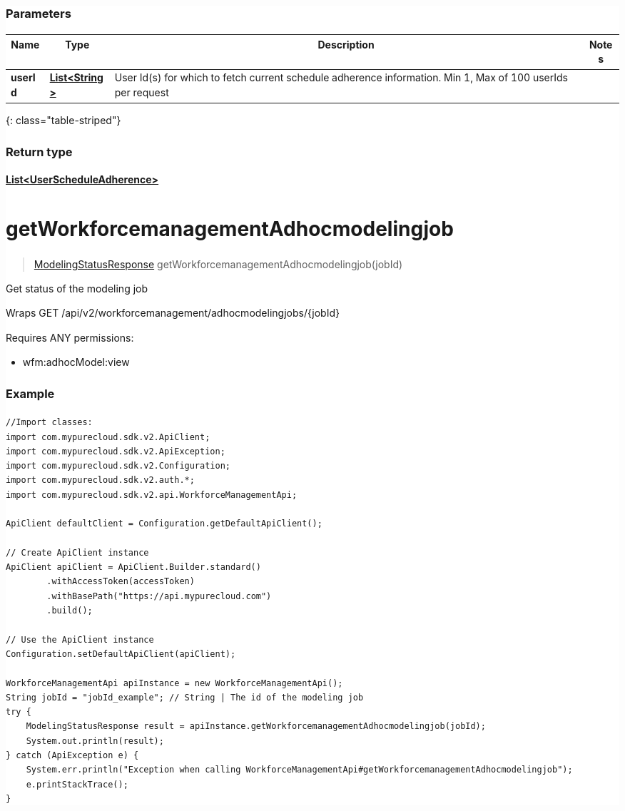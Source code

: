 ### Parameters

| Name       | Type                                | Description                                                                                                 | Notes |
| ---------- | ----------------------------------- | ----------------------------------------------------------------------------------------------------------- | ----- |
| **userId** | [**List&lt;String&gt;**](String.md) | User Id(s) for which to fetch current schedule adherence information. Min 1, Max of 100 userIds per request |

{: class="table-striped"}

### Return type

[**List&lt;UserScheduleAdherence&gt;**](UserScheduleAdherence.md)

<a name="getWorkforcemanagementAdhocmodelingjob"></a>

# **getWorkforcemanagementAdhocmodelingjob**

> [ModelingStatusResponse](ModelingStatusResponse.md) getWorkforcemanagementAdhocmodelingjob(jobId)

Get status of the modeling job

Wraps GET /api/v2/workforcemanagement/adhocmodelingjobs/{jobId}

Requires ANY permissions:

- wfm:adhocModel:view

### Example

```{"language":"java"}
//Import classes:
import com.mypurecloud.sdk.v2.ApiClient;
import com.mypurecloud.sdk.v2.ApiException;
import com.mypurecloud.sdk.v2.Configuration;
import com.mypurecloud.sdk.v2.auth.*;
import com.mypurecloud.sdk.v2.api.WorkforceManagementApi;

ApiClient defaultClient = Configuration.getDefaultApiClient();

// Create ApiClient instance
ApiClient apiClient = ApiClient.Builder.standard()
		.withAccessToken(accessToken)
		.withBasePath("https://api.mypurecloud.com")
		.build();

// Use the ApiClient instance
Configuration.setDefaultApiClient(apiClient);

WorkforceManagementApi apiInstance = new WorkforceManagementApi();
String jobId = "jobId_example"; // String | The id of the modeling job
try {
    ModelingStatusResponse result = apiInstance.getWorkforcemanagementAdhocmodelingjob(jobId);
    System.out.println(result);
} catch (ApiException e) {
    System.err.println("Exception when calling WorkforceManagementApi#getWorkforcemanagementAdhocmodelingjob");
    e.printStackTrace();
}
```
